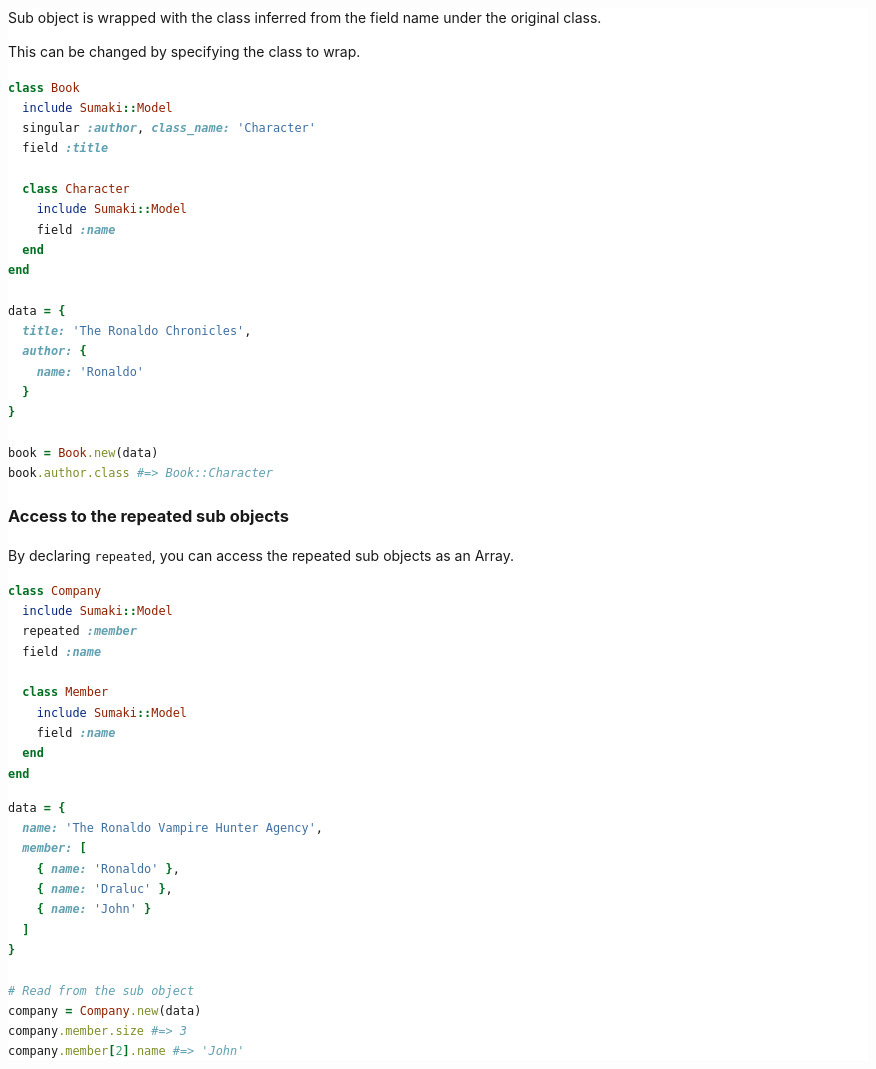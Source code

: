 Sub object is wrapped with the class inferred from the field name under the original class.

This can be changed by specifying the class to wrap.

```ruby
class Book
  include Sumaki::Model
  singular :author, class_name: 'Character'
  field :title

  class Character
    include Sumaki::Model
    field :name
  end
end

data = {
  title: 'The Ronaldo Chronicles',
  author: {
    name: 'Ronaldo'
  }
}

book = Book.new(data)
book.author.class #=> Book::Character
```

### Access to the repeated sub objects

By declaring `repeated`, you can access the repeated sub objects as an Array.

```ruby
class Company
  include Sumaki::Model
  repeated :member
  field :name

  class Member
    include Sumaki::Model
    field :name
  end
end
```

```ruby
data = {
  name: 'The Ronaldo Vampire Hunter Agency',
  member: [
    { name: 'Ronaldo' },
    { name: 'Draluc' },
    { name: 'John' }
  ]
}

# Read from the sub object
company = Company.new(data)
company.member.size #=> 3
company.member[2].name #=> 'John'
```
